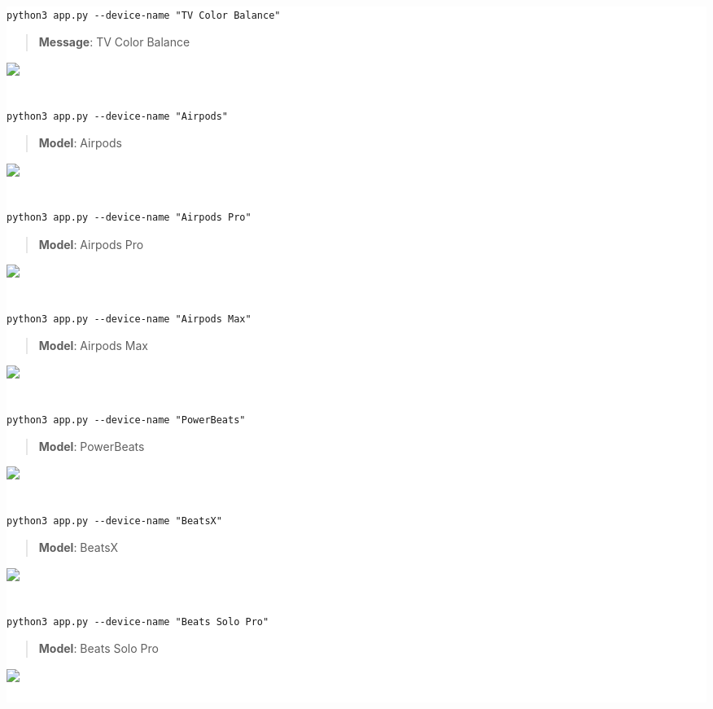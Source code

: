 `python3 app.py --device-name "TV Color Balance"`

> **Message**: TV Color Balance

<img src="https://github.com/ECTO-1A/AppleJuice/assets/112792126/7556a317-e27d-4a0b-bca7-d75bf8ef7a8c" width="300"><br><br>

`python3 app.py --device-name "Airpods"`

> **Model**: Airpods

<img src="https://github.com/ECTO-1A/AppleJuice/assets/112792126/4a4355da-3019-4217-9aa8-f65580b37361" width="300"><br><br>

`python3 app.py --device-name "Airpods Pro"`

> **Model**: Airpods Pro

<img src="https://github.com/ECTO-1A/AppleJuice/assets/112792126/632421d5-0de2-42a7-ab7d-1987303c5a1d" width="300"><br><br>

`python3 app.py --device-name "Airpods Max"`

> **Model**: Airpods Max

<img src="https://github.com/ECTO-1A/AppleJuice/assets/112792126/ca29b5ea-a4a4-4323-99a0-01e8df7ab4c0" width="300"><br><br>

`python3 app.py --device-name "PowerBeats"`

> **Model**: PowerBeats

<img src="https://github.com/ECTO-1A/AppleJuice/assets/112792126/6f685b18-d549-4e58-91c5-0e5f5cfad301" width="300"><br><br>

`python3 app.py --device-name "BeatsX"`

> **Model**: BeatsX

<img src="https://github.com/ECTO-1A/AppleJuice/assets/112792126/12604092-85fb-4b1e-a829-cabe9db32f21" width="300"><br><br>

`python3 app.py --device-name "Beats Solo Pro"`

> **Model**: Beats Solo Pro

<img src="https://github.com/ECTO-1A/AppleJuice/assets/112792126/e2ac78c5-29cc-4e23-a98f-4ee97dd9f099" width="300"><br><br>
